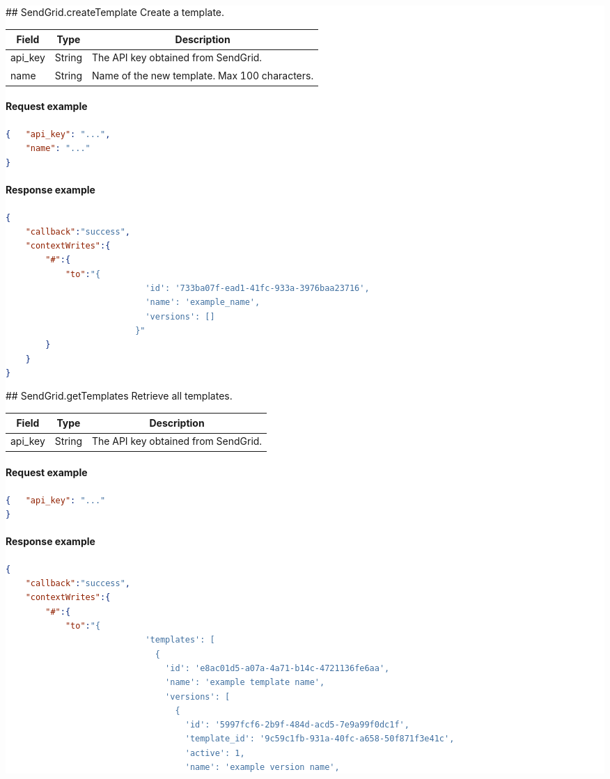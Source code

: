 <a name="createTemplate"/>
## SendGrid.createTemplate
Create a template.

| Field  | Type  | Description
|--------|-------|----------
| api_key| String| The API key obtained from SendGrid.
| name   | String| Name of the new template. Max 100 characters.

#### Request example
```json
{	"api_key": "...",
	"name": "..."
}
```
#### Response example
```json
{
	"callback":"success",
	"contextWrites":{
		"#":{
			"to":"{
                            'id': '733ba07f-ead1-41fc-933a-3976baa23716',
                            'name': 'example_name',
                            'versions': []
                          }"
		}
	}
}
```

<a name="getTemplates"/>
## SendGrid.getTemplates
Retrieve all templates.

| Field  | Type  | Description
|--------|-------|----------
| api_key| String| The API key obtained from SendGrid.

#### Request example
```json
{	"api_key": "..."
}
```
#### Response example
```json
{
	"callback":"success",
	"contextWrites":{
		"#":{
			"to":"{
                            'templates': [
                              {
                                'id': 'e8ac01d5-a07a-4a71-b14c-4721136fe6aa',
                                'name': 'example template name',
                                'versions': [
                                  {
                                    'id': '5997fcf6-2b9f-484d-acd5-7e9a99f0dc1f',
                                    'template_id': '9c59c1fb-931a-40fc-a658-50f871f3e41c',
                                    'active': 1,
                                    'name': 'example version name',
```